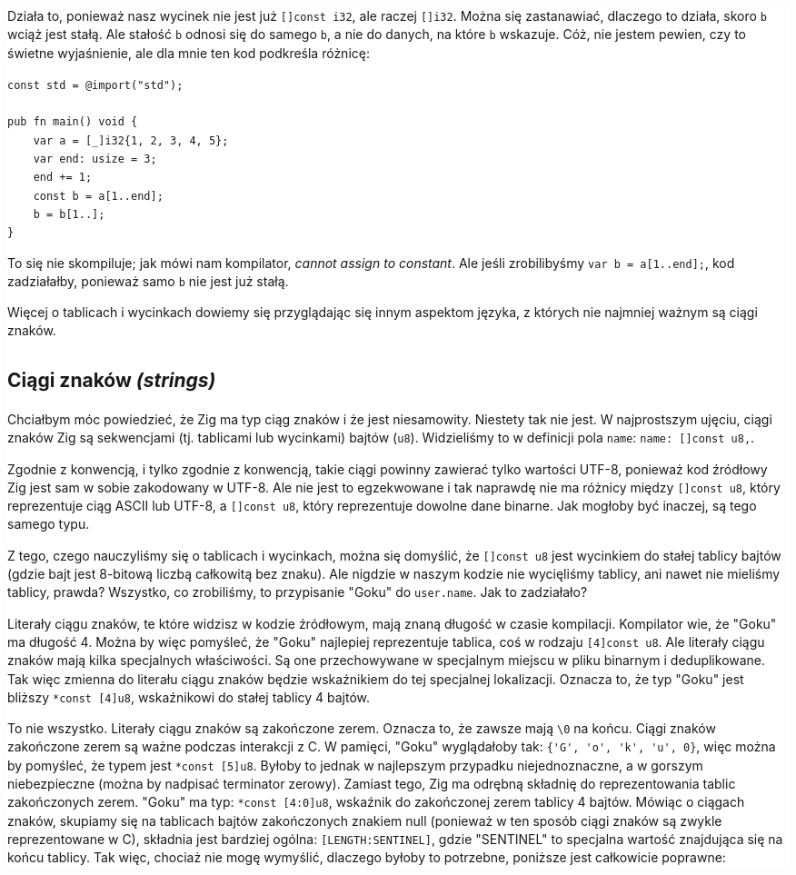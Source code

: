 Działa to, ponieważ nasz wycinek nie jest już `[]const i32`, ale raczej `[]i32`. Można się zastanawiać, dlaczego to działa, skoro `b` wciąż jest stałą. Ale stałość `b` odnosi się do samego `b`, a nie do danych, na które `b` wskazuje. Cóż, nie jestem pewien, czy to świetne wyjaśnienie, ale dla mnie ten kod podkreśla różnicę:

```zig
const std = @import("std");

pub fn main() void {
    var a = [_]i32{1, 2, 3, 4, 5};
    var end: usize = 3;
    end += 1;
    const b = a[1..end];
    b = b[1..];
}
```

To się nie skompiluje; jak mówi nam kompilator, _cannot assign to constant_. Ale jeśli zrobilibyśmy `var b = a[1..end];`, kod zadziałałby, ponieważ samo `b` nie jest już stałą.

Więcej o tablicach i wycinkach dowiemy się przyglądając się innym aspektom języka, z których nie najmniej ważnym są ciągi znaków.

## Ciągi znaków _(strings)_

Chciałbym móc powiedzieć, że Zig ma typ ciąg znaków i że jest niesamowity. Niestety tak nie jest. W najprostszym ujęciu, ciągi znaków Zig są sekwencjami (tj. tablicami lub wycinkami) bajtów (`u8`). Widzieliśmy to w definicji pola `name`: `name: []const u8,`.

Zgodnie z konwencją, i tylko zgodnie z konwencją, takie ciągi powinny zawierać tylko wartości UTF-8, ponieważ kod źródłowy Zig jest sam w sobie zakodowany w UTF-8. Ale nie jest to egzekwowane i tak naprawdę nie ma różnicy między `[]const u8`, który reprezentuje ciąg ASCII lub UTF-8, a `[]const u8`, który reprezentuje dowolne dane binarne. Jak mogłoby być inaczej, są tego samego typu.

Z tego, czego nauczyliśmy się o tablicach i wycinkach, można się domyślić, że `[]const u8` jest wycinkiem do stałej tablicy bajtów (gdzie bajt jest 8-bitową liczbą całkowitą bez znaku). Ale nigdzie w naszym kodzie nie wycięliśmy tablicy, ani nawet nie mieliśmy tablicy, prawda? Wszystko, co zrobiliśmy, to przypisanie "Goku" do `user.name`. Jak to zadziałało?

Literały ciągu znaków, te które widzisz w kodzie źródłowym, mają znaną długość w czasie kompilacji. Kompilator wie, że "Goku" ma długość 4. Można by więc pomyśleć, że "Goku" najlepiej reprezentuje tablica, coś w rodzaju `[4]const u8`. Ale literały ciągu znaków mają kilka specjalnych właściwości. Są one przechowywane w specjalnym miejscu w pliku binarnym i deduplikowane. Tak więc zmienna do literału ciągu znaków będzie wskaźnikiem do tej specjalnej lokalizacji. Oznacza to, że typ "Goku" jest bliższy `*const [4]u8`, wskaźnikowi do stałej tablicy 4 bajtów.

To nie wszystko. Literały ciągu znaków są zakończone zerem. Oznacza to, że zawsze mają `\0` na końcu. Ciągi znaków zakończone zerem są ważne podczas interakcji z C. W pamięci, "Goku" wyglądałoby tak: `{'G', 'o', 'k', 'u', 0}`, więc można by pomyśleć, że typem jest `*const [5]u8`. Byłoby to jednak w najlepszym przypadku niejednoznaczne, a w gorszym niebezpieczne (można by nadpisać terminator zerowy). Zamiast tego, Zig ma odrębną składnię do reprezentowania tablic zakończonych zerem. "Goku" ma typ: `*const [4:0]u8`, wskaźnik do zakończonej zerem tablicy 4 bajtów. Mówiąc o ciągach znaków, skupiamy się na tablicach bajtów zakończonych znakiem null (ponieważ w ten sposób ciągi znaków są zwykle reprezentowane w C), składnia jest bardziej ogólna: `[LENGTH:SENTINEL]`, gdzie "SENTINEL" to specjalna wartość znajdująca się na końcu tablicy. Tak więc, chociaż nie mogę wymyślić, dlaczego byłoby to potrzebne, poniższe jest całkowicie poprawne:
